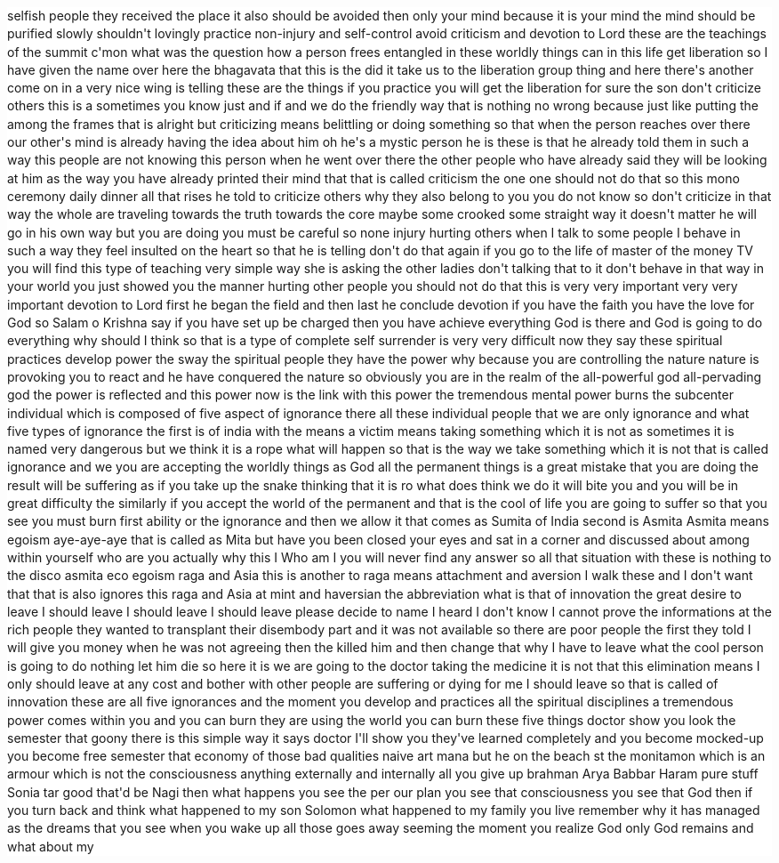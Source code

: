 selfish people they received the place it also should be avoided then only your mind because it is your mind the mind should be purified slowly shouldn't lovingly practice non-injury and self-control avoid criticism and devotion to Lord these are the teachings of the summit c'mon what was the question how a person frees entangled in these worldly things can in this life get liberation so I have given the name over here the bhagavata that this is the did it take us to the liberation group thing and here there's another come on in a very nice wing is telling these are the things if you practice you will get the liberation for sure the son don't criticize others this is a sometimes you know just and if and we do the friendly way that is nothing no wrong because just like putting the among the frames that is alright but criticizing means belittling or doing something so that when the person reaches over there our other's mind is already having the idea about him oh he's a mystic person he is these is that he already told them in such a way this people are not knowing this person when he went over there the other people who have already said they will be looking at him as the way you have already printed their mind that that is called criticism the one one should not do that so this mono ceremony daily dinner all that rises he told to criticize others why they also belong to you you do not know so don't criticize in that way the whole are traveling towards the truth towards the core maybe some crooked some straight way it doesn't matter he will go in his own way but you are doing you must be careful so none injury hurting others when I talk to some people I behave in such a way they feel insulted on the heart so that he is telling don't do that again if you go to the life of master of the money TV you will find this type of teaching very simple way she is asking the other ladies don't talking that to it don't behave in that way in your world you just showed you the manner hurting other people you should not do that this is very very important very very important devotion to Lord first he began the field and then last he conclude devotion if you have the faith you have the love for God so Salam o Krishna say if you have set up be charged then you have achieve everything God is there and God is going to do everything why should I think so that is a type of complete self surrender is very very difficult now they say these spiritual practices develop power the sway the spiritual people they have the power why because you are controlling the nature nature is provoking you to react and he have conquered the nature so obviously you are in the realm of the all-powerful god all-pervading god the power is reflected and this power now is the link with this power the tremendous mental power burns the subcenter individual which is composed of five aspect of ignorance there all these individual people that we are only ignorance and what five types of ignorance the first is of india with the means a victim means taking something which it is not as sometimes it is named very dangerous but we think it is a rope what will happen so that is the way we take something which it is not that is called ignorance and we you are accepting the worldly things as God all the permanent things is a great mistake that you are doing the result will be suffering as if you take up the snake thinking that it is ro what does think we do it will bite you and you will be in great difficulty the similarly if you accept the world of the permanent and that is the cool of life you are going to suffer so that you see you must burn first ability or the ignorance and then we allow it that comes as Sumita of India second is Asmita Asmita means egoism aye-aye-aye that is called as Mita but have you been closed your eyes and sat in a corner and discussed about among within yourself who are you actually why this I Who am I you will never find any answer so all that situation with these is nothing to the disco asmita eco egoism raga and Asia this is another to raga means attachment and aversion I walk these and I don't want that that is also ignores this raga and Asia at mint and haversian the abbreviation what is that of innovation the great desire to leave I should leave I should leave I should leave please decide to name I heard I don't know I cannot prove the informations at the rich people they wanted to transplant their disembody part and it was not available so there are poor people the first they told I will give you money when he was not agreeing then the killed him and then change that why I have to leave what the cool person is going to do nothing let him die so here it is we are going to the doctor taking the medicine it is not that this elimination means I only should leave at any cost and bother with other people are suffering or dying for me I should leave so that is called of innovation these are all five ignorances and the moment you develop and practices all the spiritual disciplines a tremendous power comes within you and you can burn they are using the world you can burn these five things doctor show you look the semester that goony there is this simple way it says doctor I'll show you they've learned completely and you become mocked-up you become free semester that economy of those bad qualities naive art mana but he on the beach st the monitamon which is an armour which is not the consciousness anything externally and internally all you give up brahman Arya Babbar Haram pure stuff Sonia tar good that'd be Nagi then what happens you see the per our plan you see that consciousness you see that God then if you turn back and think what happened to my son Solomon what happened to my family you live remember why it has managed as the dreams that you see when you wake up all those goes away seeming the moment you realize God only God remains and what about my